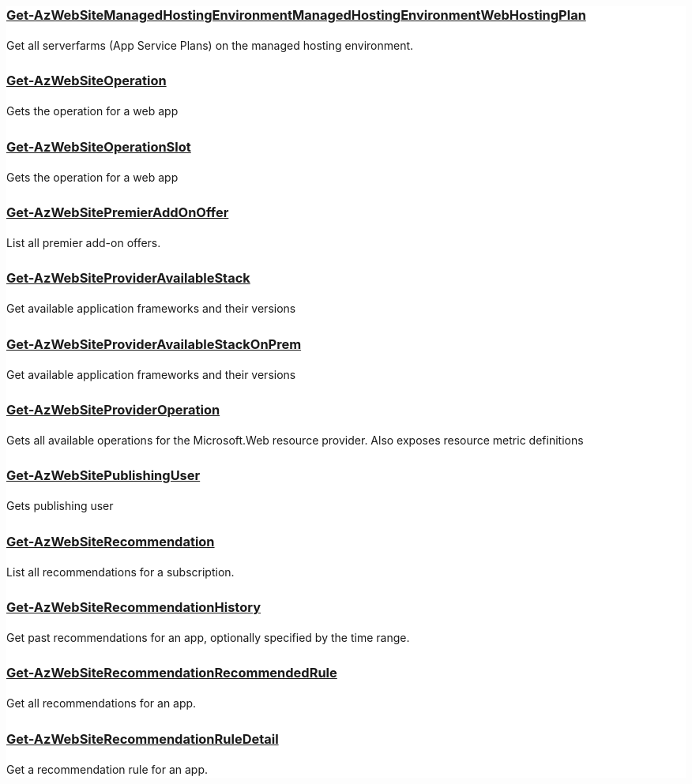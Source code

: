 ### [Get-AzWebSiteManagedHostingEnvironmentManagedHostingEnvironmentWebHostingPlan](Get-AzWebSiteManagedHostingEnvironmentManagedHostingEnvironmentWebHostingPlan.md)
Get all serverfarms (App Service Plans) on the managed hosting environment.

### [Get-AzWebSiteOperation](Get-AzWebSiteOperation.md)
Gets the operation for a web app

### [Get-AzWebSiteOperationSlot](Get-AzWebSiteOperationSlot.md)
Gets the operation for a web app

### [Get-AzWebSitePremierAddOnOffer](Get-AzWebSitePremierAddOnOffer.md)
List all premier add-on offers.

### [Get-AzWebSiteProviderAvailableStack](Get-AzWebSiteProviderAvailableStack.md)
Get available application frameworks and their versions

### [Get-AzWebSiteProviderAvailableStackOnPrem](Get-AzWebSiteProviderAvailableStackOnPrem.md)
Get available application frameworks and their versions

### [Get-AzWebSiteProviderOperation](Get-AzWebSiteProviderOperation.md)
Gets all available operations for the Microsoft.Web resource provider.
Also exposes resource metric definitions

### [Get-AzWebSitePublishingUser](Get-AzWebSitePublishingUser.md)
Gets publishing user

### [Get-AzWebSiteRecommendation](Get-AzWebSiteRecommendation.md)
List all recommendations for a subscription.

### [Get-AzWebSiteRecommendationHistory](Get-AzWebSiteRecommendationHistory.md)
Get past recommendations for an app, optionally specified by the time range.

### [Get-AzWebSiteRecommendationRecommendedRule](Get-AzWebSiteRecommendationRecommendedRule.md)
Get all recommendations for an app.

### [Get-AzWebSiteRecommendationRuleDetail](Get-AzWebSiteRecommendationRuleDetail.md)
Get a recommendation rule for an app.
